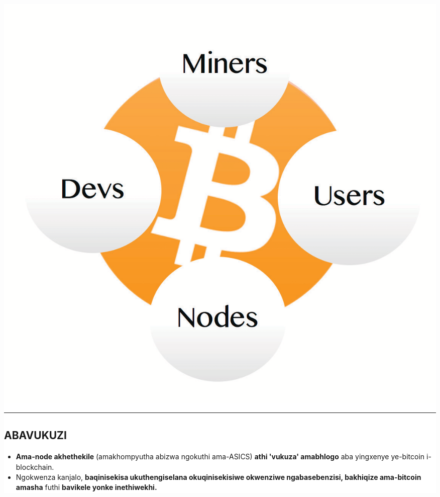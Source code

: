 ![bitcoin](figure-06-m-u-n-d.png)

---
## ABAVUKUZI
* **Ama-node akhethekile** (amakhompyutha abizwa ngokuthi ama-ASICS) **athi
'vukuza' amabhlogo** aba yingxenye ye-bitcoin
i-blockchain.
* Ngokwenza kanjalo, **baqinisekisa ukuthengiselana okuqinisekisiwe
okwenziwe ngabasebenzisi, bakhiqize ama-bitcoin amasha** futhi **bavikele
yonke inethiwekhi.**
